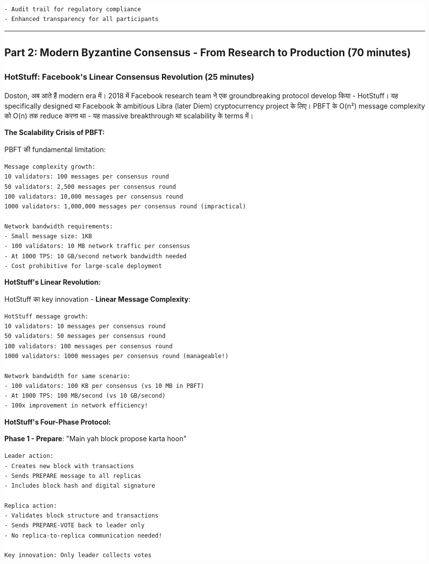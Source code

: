 ```
- Audit trail for regulatory compliance
- Enhanced transparency for all participants
```

---

## Part 2: Modern Byzantine Consensus - From Research to Production (70 minutes)

### HotStuff: Facebook's Linear Consensus Revolution (25 minutes)

Doston, अब आते हैं modern era में। 2018 में Facebook research team ने एक groundbreaking protocol develop किया - HotStuff। यह specifically designed था Facebook के ambitious Libra (later Diem) cryptocurrency project के लिए। PBFT के O(n²) message complexity को O(n) तक reduce करना था - यह massive breakthrough था scalability के terms में।

**The Scalability Crisis of PBFT:**

PBFT की fundamental limitation:
```
Message complexity growth:
10 validators: 100 messages per consensus round
50 validators: 2,500 messages per consensus round  
100 validators: 10,000 messages per consensus round
1000 validators: 1,000,000 messages per consensus round (impractical)

Network bandwidth requirements:
- Small message size: 1KB
- 100 validators: 10 MB network traffic per consensus
- At 1000 TPS: 10 GB/second network bandwidth needed
- Cost prohibitive for large-scale deployment
```

**HotStuff's Linear Revolution:**

HotStuff का key innovation - **Linear Message Complexity**:
```
HotStuff message growth:
10 validators: 10 messages per consensus round
50 validators: 50 messages per consensus round
100 validators: 100 messages per consensus round  
1000 validators: 1000 messages per consensus round (manageable!)

Network bandwidth for same scenario:
- 100 validators: 100 KB per consensus (vs 10 MB in PBFT)
- At 1000 TPS: 100 MB/second (vs 10 GB/second)
- 100x improvement in network efficiency!
```

**HotStuff's Four-Phase Protocol:**

**Phase 1 - Prepare**: 
"Main yah block propose karta hoon"
```
Leader action:
- Creates new block with transactions
- Sends PREPARE message to all replicas
- Includes block hash and digital signature

Replica action:
- Validates block structure and transactions
- Sends PREPARE-VOTE back to leader only
- No replica-to-replica communication needed!

Key innovation: Only leader collects votes
```